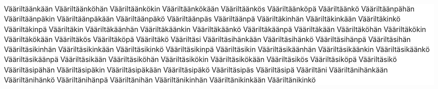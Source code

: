 Vääriltäänkään
Vääriltäänköhän
Vääriltäänkökin
Vääriltäänkökään
Vääriltäänkös
Vääriltäänköpä
Vääriltäänkö
Vääriltäänpähän
Vääriltäänpäkin
Vääriltäänpäkään
Vääriltäänpäkö
Vääriltäänpäs
Vääriltäänpä
Vääriltäkinhän
Vääriltäkinkään
Vääriltäkinkö
Vääriltäkinpä
Vääriltäkin
Vääriltäkäänhän
Vääriltäkäänkin
Vääriltäkäänkö
Vääriltäkäänpä
Vääriltäkään
Vääriltäköhän
Vääriltäkökin
Vääriltäkökään
Vääriltäkös
Vääriltäköpä
Vääriltäkö
Vääriltäsi
Vääriltäsihänkään
Vääriltäsihänkö
Vääriltäsihänpä
Vääriltäsihän
Vääriltäsikinhän
Vääriltäsikinkään
Vääriltäsikinkö
Vääriltäsikinpä
Vääriltäsikin
Vääriltäsikäänhän
Vääriltäsikäänkin
Vääriltäsikäänkö
Vääriltäsikäänpä
Vääriltäsikään
Vääriltäsiköhän
Vääriltäsikökin
Vääriltäsikökään
Vääriltäsikös
Vääriltäsiköpä
Vääriltäsikö
Vääriltäsipähän
Vääriltäsipäkin
Vääriltäsipäkään
Vääriltäsipäkö
Vääriltäsipäs
Vääriltäsipä
Vääriltäni
Vääriltänihänkään
Vääriltänihänkö
Vääriltänihänpä
Vääriltänihän
Vääriltänikinhän
Vääriltänikinkään
Vääriltänikinkö
